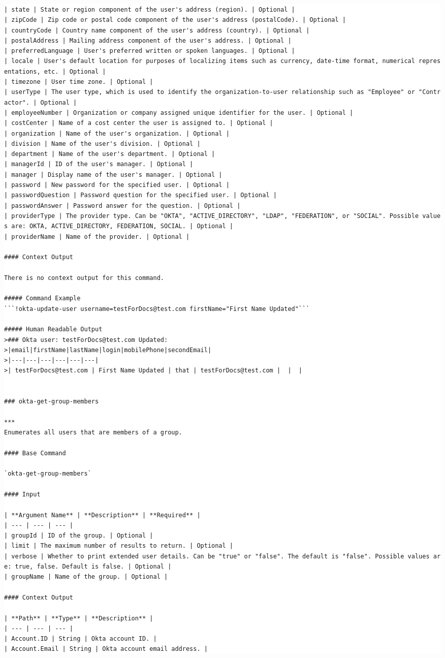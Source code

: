 ```
| state | State or region component of the user's address (region). | Optional | 
| zipCode | Zip code or postal code component of the user's address (postalCode). | Optional | 
| countryCode | Country name component of the user's address (country). | Optional | 
| postalAddress | Mailing address component of the user's address. | Optional | 
| preferredLanguage | User's preferred written or spoken languages. | Optional | 
| locale | User's default location for purposes of localizing items such as currency, date-time format, numerical representations, etc. | Optional | 
| timezone | User time zone. | Optional | 
| userType | The user type, which is used to identify the organization-to-user relationship such as "Employee" or "Contractor". | Optional | 
| employeeNumber | Organization or company assigned unique identifier for the user. | Optional | 
| costCenter | Name of a cost center the user is assigned to. | Optional | 
| organization | Name of the user's organization. | Optional | 
| division | Name of the user's division. | Optional | 
| department | Name of the user's department. | Optional | 
| managerId | ID of the user's manager. | Optional | 
| manager | Display name of the user's manager. | Optional | 
| password | New password for the specified user. | Optional | 
| passwordQuestion | Password question for the specified user. | Optional | 
| passwordAnswer | Password answer for the question. | Optional | 
| providerType | The provider type. Can be "OKTA", "ACTIVE_DIRECTORY", "LDAP", "FEDERATION", or "SOCIAL". Possible values are: OKTA, ACTIVE_DIRECTORY, FEDERATION, SOCIAL. | Optional | 
| providerName | Name of the provider. | Optional | 

#### Context Output

There is no context output for this command.

##### Command Example
```!okta-update-user username=testForDocs@test.com firstName="First Name Updated"```

##### Human Readable Output
>### Okta user: testForDocs@test.com Updated:
>|email|firstName|lastName|login|mobilePhone|secondEmail|
>|---|---|---|---|---|---|
>| testForDocs@test.com | First Name Updated | that | testForDocs@test.com |  |  |


### okta-get-group-members

***
Enumerates all users that are members of a group.

#### Base Command

`okta-get-group-members`

#### Input

| **Argument Name** | **Description** | **Required** |
| --- | --- | --- |
| groupId | ID of the group. | Optional | 
| limit | The maximum number of results to return. | Optional | 
| verbose | Whether to print extended user details. Can be "true" or "false". The default is "false". Possible values are: true, false. Default is false. | Optional | 
| groupName | Name of the group. | Optional | 

#### Context Output

| **Path** | **Type** | **Description** |
| --- | --- | --- |
| Account.ID | String | Okta account ID. | 
| Account.Email | String | Okta account email address. | 
```